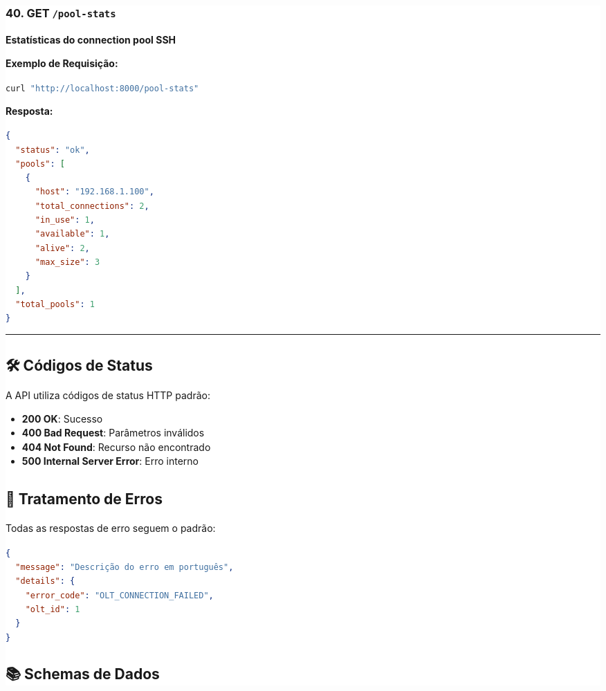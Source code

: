 ### 40. GET `/pool-stats`
**Estatísticas do connection pool SSH**

**Exemplo de Requisição:**
```bash
curl "http://localhost:8000/pool-stats"
```

**Resposta:**
```json
{
  "status": "ok",
  "pools": [
    {
      "host": "192.168.1.100",
      "total_connections": 2,
      "in_use": 1,
      "available": 1,
      "alive": 2,
      "max_size": 3
    }
  ],
  "total_pools": 1
}
```

---

## 🛠️ Códigos de Status

A API utiliza códigos de status HTTP padrão:

- **200 OK**: Sucesso
- **400 Bad Request**: Parâmetros inválidos
- **404 Not Found**: Recurso não encontrado
- **500 Internal Server Error**: Erro interno

## 🔧 Tratamento de Erros

Todas as respostas de erro seguem o padrão:

```json
{
  "message": "Descrição do erro em português",
  "details": {
    "error_code": "OLT_CONNECTION_FAILED",
    "olt_id": 1
  }
}
```

## 📚 Schemas de Dados
